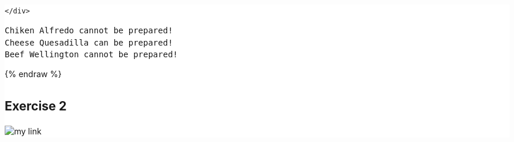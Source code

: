     </div>
</div>
</div>

<div class="output_wrapper">
<div class="output">

<div class="output_area">

<div class="output_subarea output_stream output_stdout output_text">
<pre>Chiken Alfredo cannot be prepared!
Cheese Quesadilla can be prepared!
Beef Wellington cannot be prepared!
</pre>
</div>
</div>

</div>
</div>

</div>
    {% endraw %}

<div class="cell border-box-sizing text_cell rendered"><div class="inner_cell">
<div class="text_cell_render border-box-sizing rendered_html">
<h2 id="Exercise-2">Exercise 2<a class="anchor-link" href="#Exercise-2"> </a></h2><p><img src="https://user-images.githubusercontent.com/69406769/206307331-416a1997-fcf5-497a-90fe-d1f463027e2a.png" alt="my link"></p>

</div>
</div>
</div>
</div>
 


